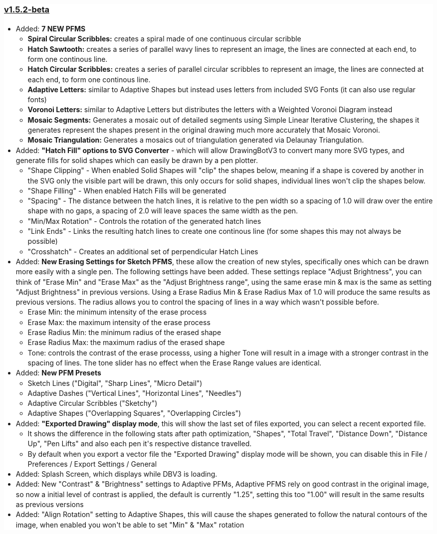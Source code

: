 ### [v1.5.2-beta](https://github.com/SonarSonic/DrawingBotV3/releases/tag/v1.5.2-beta-free)
- Added: **7 NEW PFMS**
  - **Spiral Circular Scribbles:** creates a spiral made of one continuous circular scribble
  - **Hatch Sawtooth:** creates a series of parallel wavy lines to represent an image, the lines are connected at each end, to form one continous line.
  - **Hatch Circular Scribbles:** creates a series of parallel circular scribbles to represent an image, the lines are connected at each end, to form one continous line.
  - **Adaptive Letters:** similar to Adaptive Shapes but instead uses letters from included SVG Fonts (it can also use regular fonts)
  - **Voronoi Letters:** similar to Adaptive Letters but distributes the letters with a Weighted Voronoi Diagram instead
  - **Mosaic Segments:** Generates a mosaic out of detailed segments using Simple Linear Iterative Clustering, the shapes it generates represent the shapes present in the original drawing much more accurately that Mosaic Voronoi.
  - **Mosaic Triangulation:** Generates a mosaics out of triangulation generated via Delaunay Triangulation.
- Added: **"Hatch Fill" options to SVG Converter** - which will allow DrawingBotV3 to convert many more SVG types, and generate fills for solid shapes which can easily be drawn by a pen plotter.
  - "Shape Clipping" - When enabled Solid Shapes will "clip" the shapes below, meaning if a shape is covered by another in the SVG only the visible part will be drawn, this only occurs for solid shapes, individual lines won't clip the shapes below.
  - "Shape Filling" - When enabled Hatch Fills will be generated
  - "Spacing" - The distance between the hatch lines, it is relative to the pen width so a spacing of 1.0 will draw over the entire shape with no gaps, a spacing of 2.0 will leave spaces the same width as the pen.
  - "Min/Max Rotation" - Controls the rotation of the generated hatch lines
  - "Link Ends" - Links the resulting hatch lines to create one continous line (for some shapes this may not always be possible)
  - "Crosshatch" - Creates an additional set of perpendicular Hatch Lines
- Added: **New Erasing Settings for Sketch PFMS**, these allow the creation of new styles, specifically ones which can be drawn more easily with a single pen. The following settings have been added.
  These settings replace "Adjust Brightness", you can think of "Erase Min" and "Erase Max" as the "Adjust Brightness range", using the same erase min & max is the same as setting "Adjust Brightness" in previous versions.
  Using a Erase Radius Min & Erase Radius Max of 1.0 will produce the same results as previous versions. The radius allows you to control the spacing of lines in a way which wasn't possible before.
  - Erase Min: the minimum intensity of the erase process
  - Erase Max: the maximum intensity of the erase process
  - Erase Radius Min: the minimum radius of the erased shape
  - Erase Radius Max: the maximum radius of the erased shape
  - Tone: controls the contrast of the erase processs, using a higher Tone will result in a image with a stronger contrast in the spacing of lines. The tone slider has no effect when the Erase Range values are identical.
- Added: **New PFM Presets**
  - Sketch Lines ("Digital", "Sharp Lines", "Micro Detail")
  - Adaptive Dashes ("Vertical Lines", "Horizontal Lines", "Needles")
  - Adaptive Circular Scribbles ("Sketchy")
  - Adaptive Shapes ("Overlapping Squares", "Overlapping Circles")
- Added: **"Exported Drawing" display mode**, this will show the last set of files exported, you can select a recent exported file.
  - It shows the difference in the following stats after path optimization, "Shapes", "Total Travel", "Distance Down", "Distance Up", "Pen Lifts" and also each pen it's respective distance travelled.
  - By default when you export a vector file the "Exported Drawing" display mode will be shown, you can disable this in File / Preferences / Export Settings / General
- Added: Splash Screen, which displays while DBV3 is loading.
- Added: New "Contrast" & "Brightness" settings to Adaptive PFMs, Adaptive PFMS rely on good contrast in the original image, so now a initial level of contrast is applied, the default is currently "1.25", setting this too "1.00" will result in the same results as previous versions
- Added: "Align Rotation" setting to Adaptive Shapes, this will cause the shapes generated to follow the natural contours of the image, when enabled you won't be able to set "Min" & "Max" rotation